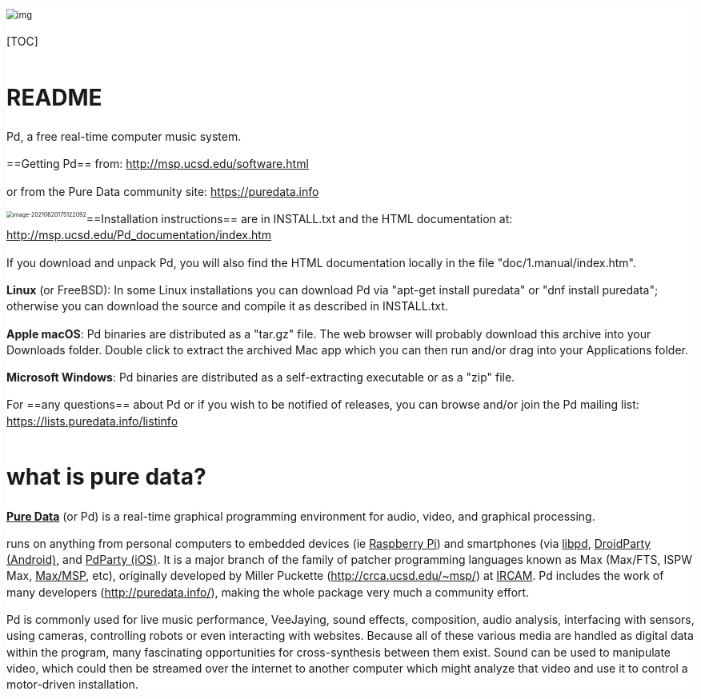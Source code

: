 <img src="/home/whoami/CLOUDS/exMedia_Machines/christian/seminar-biotext/pd-workshop/images/write-tmka-in-pd-1024x595.png" alt="img" style="zoom:80%;" />

[TOC]

# README

Pd, a free real-time computer music system.

==Getting Pd== from: http://msp.ucsd.edu/software.html

or from the Pure Data community site: https://puredata.info

<img src="/home/whoami/CLOUDS/exMedia_Machines/christian/seminar-biotext/pd-workshop/images/image-20210620175122092.png" alt="image-20210620175122092" align="left" style="zoom:50%;" />

==Installation instructions== are in INSTALL.txt and the HTML documentation at: http://msp.ucsd.edu/Pd_documentation/index.htm

If you download and unpack Pd, you will also find the HTML documentation locally in the file "doc/1.manual/index.htm".

**Linux** (or FreeBSD): In some Linux installations you can download Pd via "apt-get install puredata" or "dnf install puredata"; otherwise you can download the source and compile it as described in INSTALL.txt.

**Apple macOS**: Pd binaries are distributed as a "tar.gz" file. The web browser will probably download this archive into your Downloads folder. Double click to extract the archived Mac app which you can then run and/or drag into your Applications folder.

**Microsoft Windows**: Pd binaries are distributed as a self-extracting executable or as a "zip" file.

For ==any questions== about Pd or if you wish to be notified of releases, you can browse and/or join the Pd mailing list: https://lists.puredata.info/listinfo

# what is pure data?

**[Pure Data](https://puredata.info)** (or Pd) is a real-time graphical programming environment for audio, video, and graphical processing. 

runs on anything from personal computers to embedded devices (ie [Raspberry Pi](http://puredata.info/docs/raspberry-pi)) and smartphones (via [libpd](http://puredata.info/downloads/libpd), [DroidParty (Android)](http://puredata.info/downloads/pddroidparty), and [PdParty (iOS)](http://github.com/danomatika/PdParty). It is a major branch of the family of patcher programming languages known as Max (Max/FTS, ISPW Max, [Max/MSP](http://cycling74.com/), etc), originally developed by Miller Puckette (http://crca.ucsd.edu/~msp/) at [IRCAM](http://www.ircam.fr/). Pd includes the work of many developers (http://puredata.info/), making the whole package very much a community effort.

Pd is commonly used for live music performance, VeeJaying, sound effects, composition, audio analysis, interfacing with sensors, using cameras, controlling robots or even interacting with websites. Because all of these various media are handled as digital data within the program, many fascinating opportunities for cross-synthesis between them exist. Sound can be used to manipulate video, which could then be streamed over the internet to another computer which might analyze that video and use it to control a motor-driven installation.
